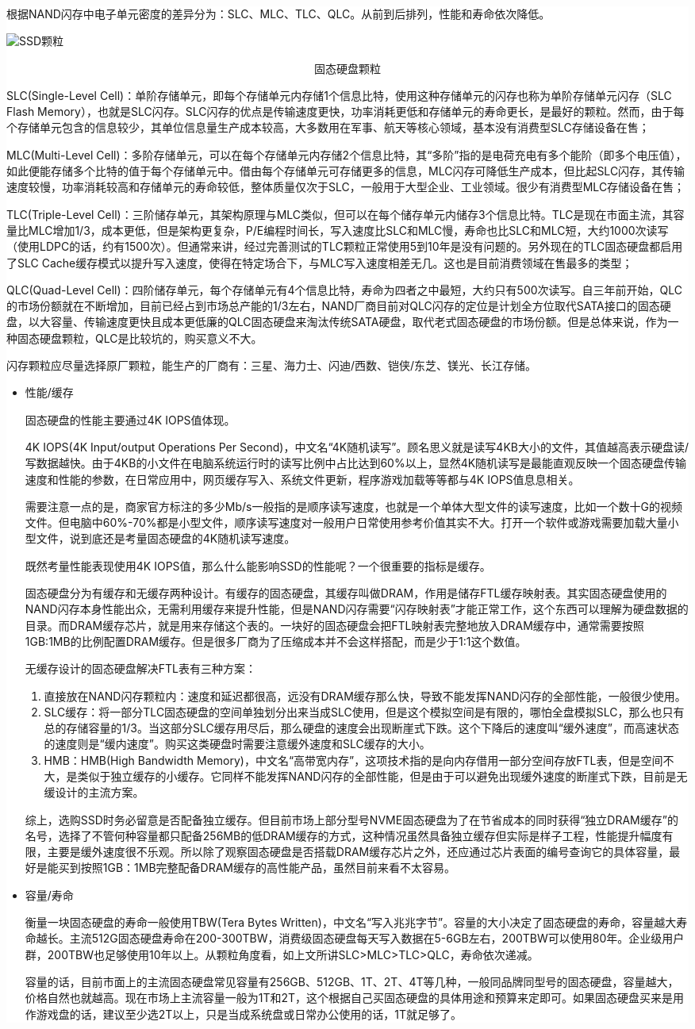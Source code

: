   根据NAND闪存中电子单元密度的差异分为：SLC、MLC、TLC、QLC。从前到后排列，性能和寿命依次降低。

  ![SSD颗粒](/images/PC那点事儿/台式机攒机指南/SSD颗粒.jpg)
  <center>固态硬盘颗粒</center>

  SLC(Single-Level Cell)：单阶存储单元，即每个存储单元内存储1个信息比特，使用这种存储单元的闪存也称为单阶存储单元闪存（SLC Flash Memory），也就是SLC闪存。SLC闪存的优点是传输速度更快，功率消耗更低和存储单元的寿命更长，是最好的颗粒。然而，由于每个存储单元包含的信息较少，其单位信息量生产成本较高，大多数用在军事、航天等核心领域，基本没有消费型SLC存储设备在售；

  MLC(Multi-Level Cell)：多阶存储单元，可以在每个存储单元内存储2个信息比特，其“多阶”指的是电荷充电有多个能阶（即多个电压值），如此便能存储多个比特的值于每个存储单元中。借由每个存储单元可存储更多的信息，MLC闪存可降低生产成本，但比起SLC闪存，其传输速度较慢，功率消耗较高和存储单元的寿命较低，整体质量仅次于SLC，一般用于大型企业、工业领域。很少有消费型MLC存储设备在售；

  TLC(Triple-Level Cell)：三阶储存单元，其架构原理与MLC类似，但可以在每个储存单元内储存3个信息比特。TLC是现在市面主流，其容量比MLC增加1/3，成本更低，但是架构更复杂，P/E编程时间长，写入速度比SLC和MLC慢，寿命也比SLC和MLC短，大约1000次读写（使用LDPC的话，约有1500次）。但通常来讲，经过完善测试的TLC颗粒正常使用5到10年是没有问题的。另外现在的TLC固态硬盘都启用了SLC Cache缓存模式以提升写入速度，使得在特定场合下，与MLC写入速度相差无几。这也是目前消费领域在售最多的类型；

  QLC(Quad-Level Cell)：四阶储存单元，每个存储单元有4个信息比特，寿命为四者之中最短，大约只有500次读写。自三年前开始，QLC的市场份额就在不断增加，目前已经占到市场总产能的1/3左右，NAND厂商目前对QLC闪存的定位是计划全方位取代SATA接口的固态硬盘，以大容量、传输速度更快且成本更低廉的QLC固态硬盘来淘汰传统SATA硬盘，取代老式固态硬盘的市场份额。但是总体来说，作为一种固态硬盘颗粒，QLC是比较坑的，购买意义不大。

  闪存颗粒应尽量选择原厂颗粒，能生产的厂商有：三星、海力士、闪迪/西数、铠侠/东芝、镁光、长江存储。

* 性能/缓存
  
  固态硬盘的性能主要通过4K IOPS值体现。

  4K IOPS(4K Input/output Operations Per Second)，中文名“4K随机读写”。顾名思义就是读写4KB大小的文件，其值越高表示硬盘读/写数据越快。由于4KB的小文件在电脑系统运行时的读写比例中占比达到60%以上，显然4K随机读写是最能直观反映一个固态硬盘传输速度和性能的参数，在日常应用中，网页缓存写入、系统文件更新，程序游戏加载等等都与4K IOPS值息息相关。

  需要注意一点的是，商家官方标注的多少Mb/s一般指的是顺序读写速度，也就是一个单体大型文件的读写速度，比如一个数十G的视频文件。但电脑中60%-70%都是小型文件，顺序读写速度对一般用户日常使用参考价值其实不大。打开一个软件或游戏需要加载大量小型文件，说到底还是考量固态硬盘的4K随机读写速度。

  既然考量性能表现使用4K IOPS值，那么什么能影响SSD的性能呢？一个很重要的指标是缓存。

  固态硬盘分为有缓存和无缓存两种设计。有缓存的固态硬盘，其缓存叫做DRAM，作用是储存FTL缓存映射表。其实固态硬盘使用的NAND闪存本身性能出众，无需利用缓存来提升性能，但是NAND闪存需要“闪存映射表”才能正常工作，这个东西可以理解为硬盘数据的目录。而DRAM缓存芯片，就是用来存储这个表的。一块好的固态硬盘会把FTL映射表完整地放入DRAM缓存中，通常需要按照1GB:1MB的比例配置DRAM缓存。但是很多厂商为了压缩成本并不会这样搭配，而是少于1:1这个数值。

  无缓存设计的固态硬盘解决FTL表有三种方案：
  1. 直接放在NAND闪存颗粒内：速度和延迟都很高，远没有DRAM缓存那么快，导致不能发挥NAND闪存的全部性能，一般很少使用。
  2. SLC缓存：将一部分TLC固态硬盘的空间单独划分出来当成SLC使用，但是这个模拟空间是有限的，哪怕全盘模拟SLC，那么也只有总的存储容量的1/3。当这部分SLC缓存用尽后，那么硬盘的速度会出现断崖式下跌。这个下降后的速度叫“缓外速度”，而高速状态的速度则是“缓内速度”。购买这类硬盘时需要注意缓外速度和SLC缓存的大小。
  3. HMB：HMB(High Bandwidth Memory)，中文名“高带宽内存”，这项技术指的是向内存借用一部分空间存放FTL表，但是空间不大，是类似于独立缓存的小缓存。它同样不能发挥NAND闪存的全部性能，但是由于可以避免出现缓外速度的断崖式下跌，目前是无缓设计的主流方案。

  综上，选购SSD时务必留意是否配备独立缓存。但目前市场上部分型号NVME固态硬盘为了在节省成本的同时获得“独立DRAM缓存”的名号，选择了不管何种容量都只配备256MB的低DRAM缓存的方式，这种情况虽然具备独立缓存但实际是样子工程，性能提升幅度有限，主要是缓外速度很不乐观。所以除了观察固态硬盘是否搭载DRAM缓存芯片之外，还应通过芯片表面的编号查询它的具体容量，最好是能买到按照1GB：1MB完整配备DRAM缓存的高性能产品，虽然目前来看不太容易。

* 容量/寿命
  
  衡量一块固态硬盘的寿命一般使用TBW(Tera Bytes Written)，中文名“写入兆兆字节”。容量的大小决定了固态硬盘的寿命，容量越大寿命越长。主流512G固态硬盘寿命在200-300TBW，消费级固态硬盘每天写入数据在5-6GB左右，200TBW可以使用80年。企业级用户群，200TBW也足够使用10年以上。从颗粒角度看，如上文所讲SLC>MLC>TLC>QLC，寿命依次递减。
  
  容量的话，目前市面上的主流固态硬盘常见容量有256GB、512GB、1T、2T、4T等几种，一般同品牌同型号的固态硬盘，容量越大，价格自然也就越高。现在市场上主流容量一般为1T和2T，这个根据自己买固态硬盘的具体用途和预算来定即可。如果固态硬盘买来是用作游戏盘的话，建议至少选2T以上，只是当成系统盘或日常办公使用的话，1T就足够了。
